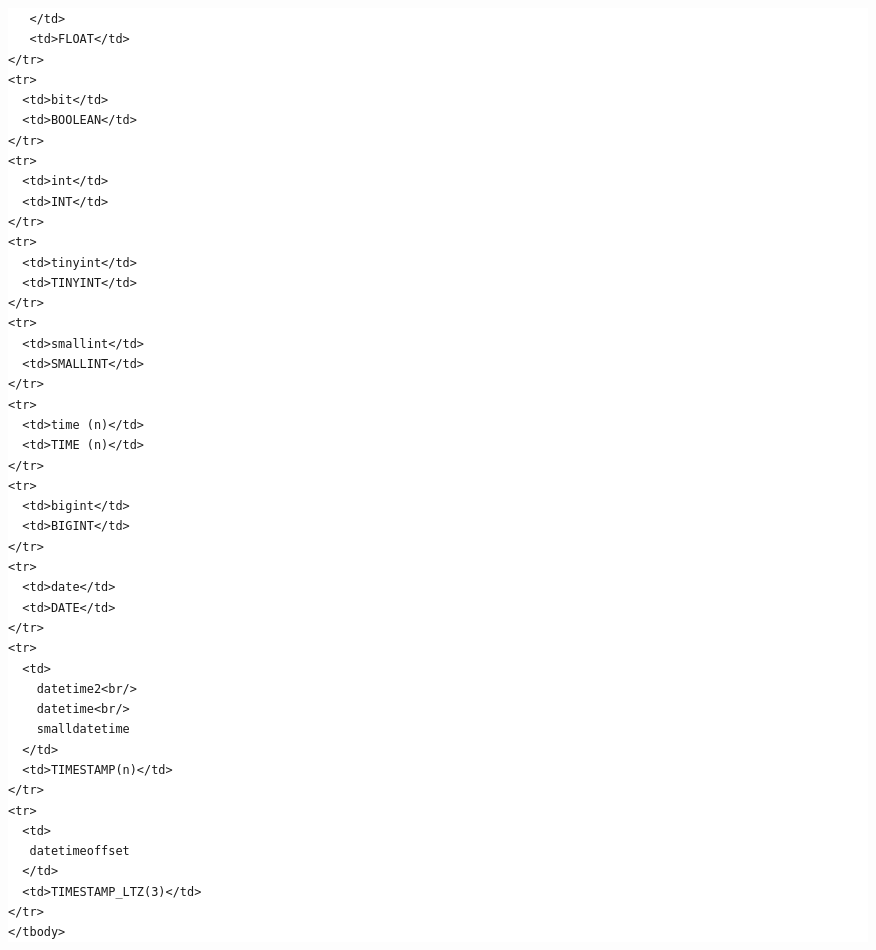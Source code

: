        </td>
       <td>FLOAT</td>
    </tr>
    <tr>
      <td>bit</td>
      <td>BOOLEAN</td>
    </tr>
    <tr>
      <td>int</td>
      <td>INT</td>
    </tr>
    <tr>
      <td>tinyint</td>
      <td>TINYINT</td>
    </tr>
    <tr>
      <td>smallint</td>
      <td>SMALLINT</td>
    </tr>
    <tr>
      <td>time (n)</td>
      <td>TIME (n)</td>
    </tr>
    <tr>
      <td>bigint</td>
      <td>BIGINT</td>
    </tr>
    <tr>
      <td>date</td>
      <td>DATE</td>
    </tr>
    <tr>
      <td>
        datetime2<br/>
        datetime<br/>
        smalldatetime
      </td>
      <td>TIMESTAMP(n)</td>
    </tr>
    <tr>
      <td>
       datetimeoffset
      </td>
      <td>TIMESTAMP_LTZ(3)</td>
    </tr>
    </tbody>
</table>
</div>



